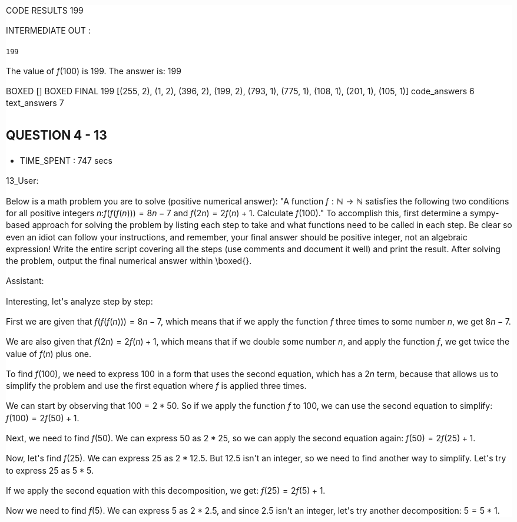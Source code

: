CODE RESULTS 199

INTERMEDIATE OUT :
```output
199
```
The value of $f(100)$ is $199$. The answer is: $199$

BOXED []
BOXED FINAL 199
[(255, 2), (1, 2), (396, 2), (199, 2), (793, 1), (775, 1), (108, 1), (201, 1), (105, 1)]
code_answers 6 text_answers 7



## QUESTION 4 - 13 
- TIME_SPENT : 747 secs

13_User:

Below is a math problem you are to solve (positive numerical answer):
"A function $f: \mathbb N \to \mathbb N$ satisfies the following two conditions for all positive integers $n$:$f(f(f(n)))=8n-7$ and $f(2n)=2f(n)+1$. Calculate $f(100)$."
To accomplish this, first determine a sympy-based approach for solving the problem by listing each step to take and what functions need to be called in each step. Be clear so even an idiot can follow your instructions, and remember, your final answer should be positive integer, not an algebraic expression!
Write the entire script covering all the steps (use comments and document it well) and print the result. After solving the problem, output the final numerical answer within \boxed{}.

Assistant: 

Interesting, let's analyze step by step:



First we are given that $f(f(f(n)))=8n-7$, which means that if we apply the function $f$ three times to some number $n$, we get $8n-7$.

We are also given that $f(2n)=2f(n)+1$, which means that if we double some number $n$, and apply the function $f$, we get twice the value of $f(n)$ plus one.

To find $f(100)$, we need to express $100$ in a form that uses the second equation, which has a $2n$ term, because that allows us to simplify the problem and use the first equation where $f$ is applied three times.

We can start by observing that $100 = 2 * 50$. So if we apply the function $f$ to $100$, we can use the second equation to simplify: $f(100) = 2f(50) + 1$.

Next, we need to find $f(50)$. We can express $50$ as $2 * 25$, so we can apply the second equation again: $f(50) = 2f(25) + 1$.

Now, let's find $f(25)$. We can express $25$ as $2 * 12.5$. But $12.5$ isn't an integer, so we need to find another way to simplify. Let's try to express $25$ as $5 * 5$.

If we apply the second equation with this decomposition, we get: $f(25) = 2f(5) + 1$.

Now we need to find $f(5)$. We can express $5$ as $2 * 2.5$, and since $2.5$ isn't an integer, let's try another decomposition: $5 = 5 * 1$.
